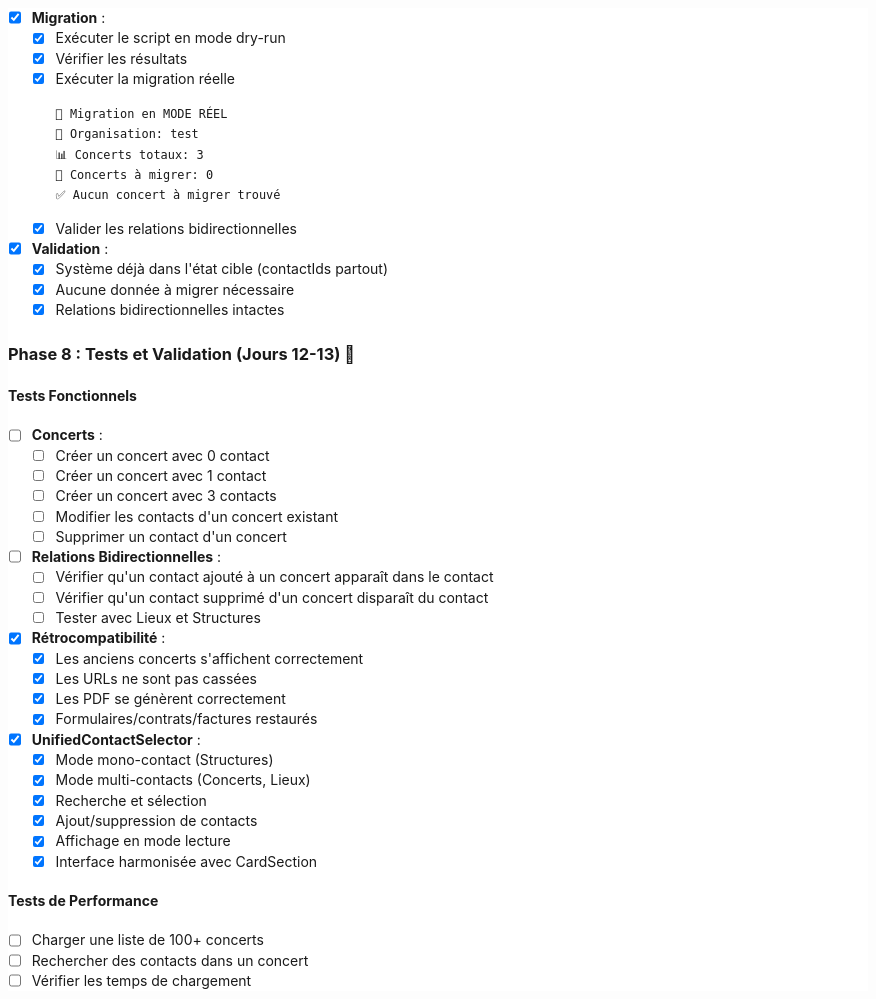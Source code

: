- [x] **Migration** :
  - [x] Exécuter le script en mode dry-run
  - [x] Vérifier les résultats
  - [x] Exécuter la migration réelle
    ```
    🚀 Migration en MODE RÉEL
    📍 Organisation: test
    📊 Concerts totaux: 3
    🎯 Concerts à migrer: 0
    ✅ Aucun concert à migrer trouvé
    ```
  - [x] Valider les relations bidirectionnelles

- [x] **Validation** :
  - [x] Système déjà dans l'état cible (contactIds partout)
  - [x] Aucune donnée à migrer nécessaire
  - [x] Relations bidirectionnelles intactes

### Phase 8 : Tests et Validation (Jours 12-13) 🧪

#### Tests Fonctionnels

- [ ] **Concerts** :
  - [ ] Créer un concert avec 0 contact
  - [ ] Créer un concert avec 1 contact
  - [ ] Créer un concert avec 3 contacts
  - [ ] Modifier les contacts d'un concert existant
  - [ ] Supprimer un contact d'un concert

- [ ] **Relations Bidirectionnelles** :
  - [ ] Vérifier qu'un contact ajouté à un concert apparaît dans le contact
  - [ ] Vérifier qu'un contact supprimé d'un concert disparaît du contact
  - [ ] Tester avec Lieux et Structures

- [x] **Rétrocompatibilité** :
  - [x] Les anciens concerts s'affichent correctement
  - [x] Les URLs ne sont pas cassées
  - [x] Les PDF se génèrent correctement
  - [x] Formulaires/contrats/factures restaurés

- [x] **UnifiedContactSelector** :
  - [x] Mode mono-contact (Structures)
  - [x] Mode multi-contacts (Concerts, Lieux)
  - [x] Recherche et sélection
  - [x] Ajout/suppression de contacts
  - [x] Affichage en mode lecture
  - [x] Interface harmonisée avec CardSection

#### Tests de Performance

- [ ] Charger une liste de 100+ concerts
- [ ] Rechercher des contacts dans un concert
- [ ] Vérifier les temps de chargement
